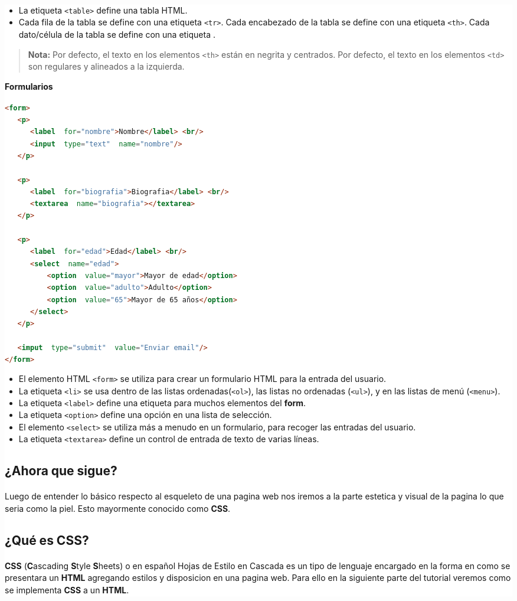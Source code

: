 - La etiqueta `<table>` define una tabla HTML.
- Cada fila de la tabla se define con una etiqueta `<tr>`. Cada encabezado de la tabla se define con una etiqueta `<th>`. Cada dato/célula de la tabla se define con una etiqueta <td>.

> **Nota:** Por defecto, el texto en los elementos `<th>` están en negrita y centrados.
Por defecto, el texto en los elementos `<td>` son regulares y alineados a la izquierda.

**Formularios**
```html
<form>
   <p>
      <label  for="nombre">Nombre</label> <br/>
      <input  type="text"  name="nombre"/>
   </p>

   <p>
      <label  for="biografia">Biografia</label> <br/>
      <textarea  name="biografia"></textarea>
   </p>

   <p>
      <label  for="edad">Edad</label> <br/>
      <select  name="edad">
          <option  value="mayor">Mayor de edad</option>
          <option  value="adulto">Adulto</option>
          <option  value="65">Mayor de 65 años</option>
      </select>
   </p>
   
   <imput  type="submit"  value="Enviar email"/>
</form>
```

- El elemento HTML `<form>` se utiliza para crear un formulario HTML para la entrada del usuario.
- La etiqueta `<li>` se usa dentro de las listas ordenadas(`<ol>`), las listas no ordenadas (`<ul>`), y en las listas de menú (`<menu>`).
- La etiqueta `<label>` define una etiqueta para muchos elementos del **form**.
- La etiqueta `<option>` define una opción en una lista de selección.
- El elemento `<select>` se utiliza más a menudo en un formulario, para recoger las entradas del usuario.
- La etiqueta `<textarea>` define un control de entrada de texto de varias líneas.

## ¿Ahora que sigue?
Luego de entender lo básico respecto al esqueleto de una pagina web nos iremos a la parte estetica y visual de la pagina lo que seria como la piel. Esto mayormente conocido como **CSS**.

## ¿Qué es CSS?
**CSS** (**C**ascading **S**tyle **S**heets) o en español Hojas de Estilo en Cascada es un tipo de lenguaje encargado en la forma en como se presentara un **HTML** agregando estilos y disposicion en una pagina web. Para ello en la siguiente parte del tutorial veremos como se implementa **CSS** a un **HTML**.
